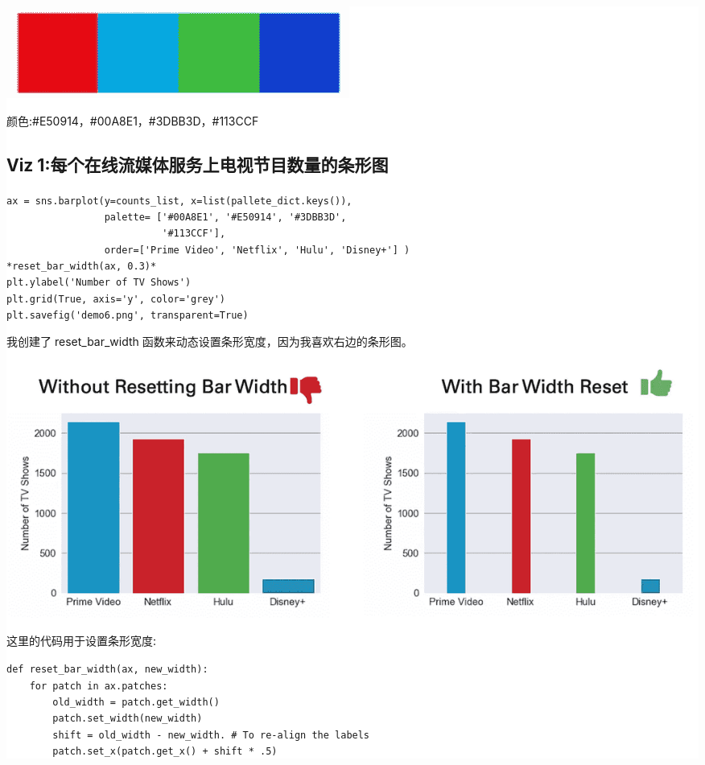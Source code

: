 ![](img/7b70b89725b2706c425259db2a6af8a8.png)

颜色:#E50914，#00A8E1，#3DBB3D，#113CCF

## Viz 1:每个在线流媒体服务上电视节目数量的条形图

```
ax = sns.barplot(y=counts_list, x=list(pallete_dict.keys()), 
                 palette= ['#00A8E1', '#E50914', '#3DBB3D',  
                           '#113CCF'], 
                 order=['Prime Video', 'Netflix', 'Hulu', 'Disney+'] )
*reset_bar_width(ax, 0.3)*
plt.ylabel('Number of TV Shows')
plt.grid(True, axis='y', color='grey')
plt.savefig('demo6.png', transparent=True)
```

我创建了 reset_bar_width 函数来动态设置条形宽度，因为我喜欢右边的条形图。

![](img/8c6042ae4024d23199090f735c923d3e.png)

这里的代码用于设置条形宽度:

```
def reset_bar_width(ax, new_width):
    for patch in ax.patches:
        old_width = patch.get_width()
        patch.set_width(new_width)
        shift = old_width - new_width. # To re-align the labels
        patch.set_x(patch.get_x() + shift * .5)
```
